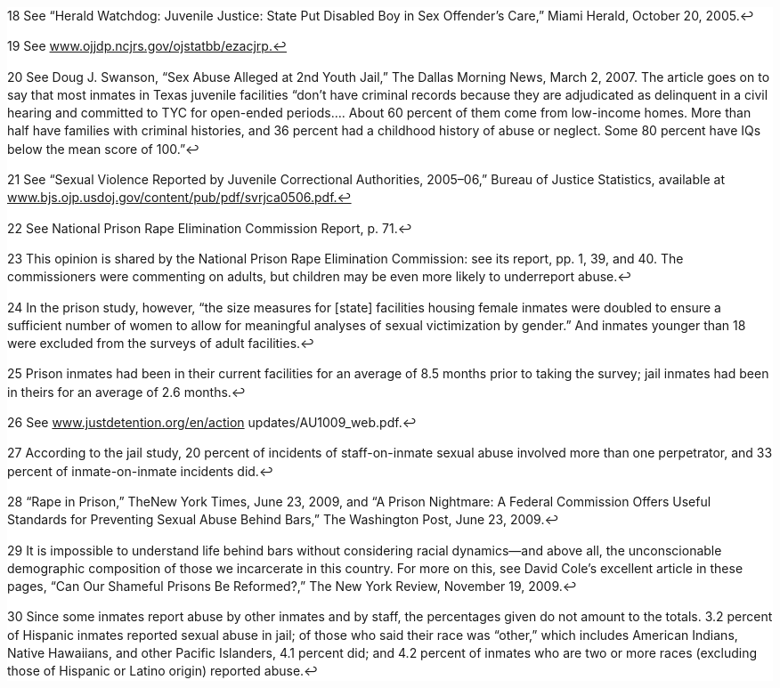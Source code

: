 18
See “Herald Watchdog: Juvenile Justice: State Put Disabled Boy in Sex Offender’s Care,” Miami Herald, October 20, 2005.↩

19
See www.ojjdp.ncjrs.gov/ojstatbb/ezacjrp.↩

20
See Doug J. Swanson, “Sex Abuse Alleged at 2nd Youth Jail,” The Dallas Morning News, March 2, 2007. The article goes on to say that most inmates in Texas juvenile facilities “don’t have criminal records because they are adjudicated as delinquent in a civil hearing and committed to TYC for open-ended periods…. About 60 percent of them come from low-income homes. More than half have families with criminal histories, and 36 percent had a childhood history of abuse or neglect. Some 80 percent have IQs below the mean score of 100.”↩

21
See “Sexual Violence Reported by Juvenile Correctional Authorities, 2005–06,” Bureau of Justice Statistics, available at www.bjs.ojp.usdoj.gov/content/pub/pdf/svrjca0506.pdf.↩

22
See National Prison Rape Elimination Commission Report, p. 71.↩

23
This opinion is shared by the National Prison Rape Elimination Commission: see its report, pp. 1, 39, and 40. The commissioners were commenting on adults, but children may be even more likely to underreport abuse.↩

24
In the prison study, however, “the size measures for [state] facilities housing female inmates were doubled to ensure a sufficient number of women to allow for meaningful analyses of sexual victimization by gender.” And inmates younger than 18 were excluded from the surveys of adult facilities.↩

25
Prison inmates had been in their current facilities for an average of 8.5 months prior to taking the survey; jail inmates had been in theirs for an average of 2.6 months.↩

26
See www.justdetention.org/en/action updates/AU1009_web.pdf.↩

27
According to the jail study, 20 percent of incidents of staff-on-inmate sexual abuse involved more than one perpetrator, and 33 percent of inmate-on-inmate incidents did.↩

28
“Rape in Prison,” TheNew York Times, June 23, 2009, and “A Prison Nightmare: A Federal Commission Offers Useful Standards for Preventing Sexual Abuse Behind Bars,” The Washington Post, June 23, 2009.↩

29
It is impossible to understand life behind bars without considering racial dynamics—and above all, the unconscionable demographic composition of those we incarcerate in this country. For more on this, see David Cole’s excellent article in these pages, “Can Our Shameful Prisons Be Reformed?,” The New York Review, November 19, 2009.↩

30
Since some inmates report abuse by other inmates and by staff, the percentages given do not amount to the totals. 3.2 percent of Hispanic inmates reported sexual abuse in jail; of those who said their race was “other,” which includes American Indians, Native Hawaiians, and other Pacific Islanders, 4.1 percent did; and 4.2 percent of inmates who are two or more races (excluding those of Hispanic or Latino origin) reported abuse.↩
